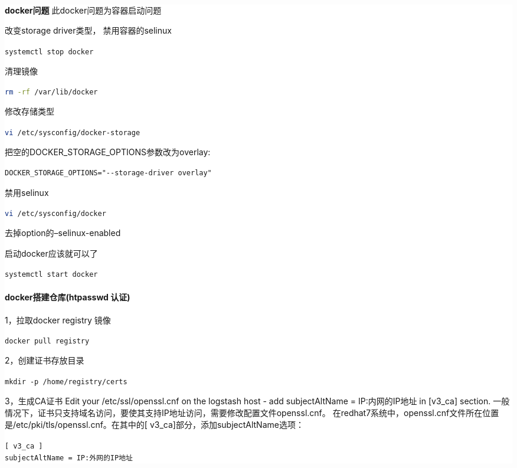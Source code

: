 **docker问题**   此docker问题为容器启动问题

改变storage driver类型， 禁用容器的selinux

```bash
systemctl stop docker
```

清理镜像

```bash
rm -rf /var/lib/docker
```

修改存储类型

```bash
vi /etc/sysconfig/docker-storage
```

把空的DOCKER_STORAGE_OPTIONS参数改为overlay:

```shell
DOCKER_STORAGE_OPTIONS="--storage-driver overlay"
```

禁用selinux

```bash
vi /etc/sysconfig/docker
```

去掉option的–selinux-enabled

启动docker应该就可以了

```bash
systemctl start docker
```

#### docker搭建仓库(htpasswd 认证)

1，拉取docker registry 镜像

```bash
docker pull registry
```

 2，创建证书存放目录

```
mkdir -p /home/registry/certs
```

 3，生成CA证书
Edit your /etc/ssl/openssl.cnf on the logstash host - add subjectAltName = IP:内网的IP地址 in [v3_ca] section.
一般情况下，证书只支持域名访问，要使其支持IP地址访问，需要修改配置文件openssl.cnf。
     在redhat7系统中，openssl.cnf文件所在位置是/etc/pki/tls/openssl.cnf。在其中的[ v3_ca]部分，添加subjectAltName选项：

```
[ v3_ca ]
subjectAltName = IP:外网的IP地址
```
